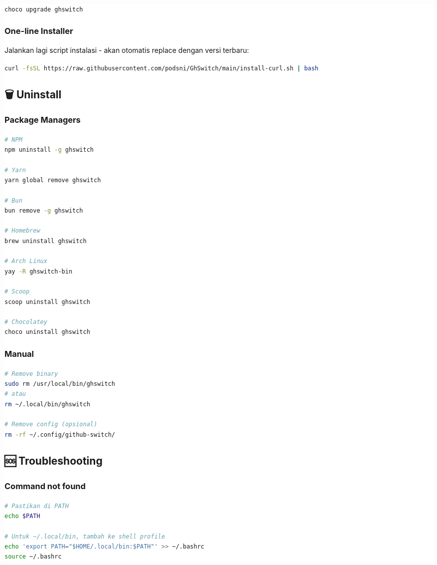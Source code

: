 ```bash
choco upgrade ghswitch
```

### One-line Installer
Jalankan lagi script instalasi - akan otomatis replace dengan versi terbaru:
```bash
curl -fsSL https://raw.githubusercontent.com/podsni/GhSwitch/main/install-curl.sh | bash
```

## 🗑️ Uninstall

### Package Managers
```bash
# NPM
npm uninstall -g ghswitch

# Yarn  
yarn global remove ghswitch

# Bun
bun remove -g ghswitch

# Homebrew
brew uninstall ghswitch

# Arch Linux
yay -R ghswitch-bin

# Scoop
scoop uninstall ghswitch

# Chocolatey
choco uninstall ghswitch
```

### Manual
```bash
# Remove binary
sudo rm /usr/local/bin/ghswitch
# atau
rm ~/.local/bin/ghswitch

# Remove config (opsional)
rm -rf ~/.config/github-switch/
```

## 🆘 Troubleshooting

### Command not found
```bash
# Pastikan di PATH
echo $PATH

# Untuk ~/.local/bin, tambah ke shell profile
echo 'export PATH="$HOME/.local/bin:$PATH"' >> ~/.bashrc
source ~/.bashrc
```
